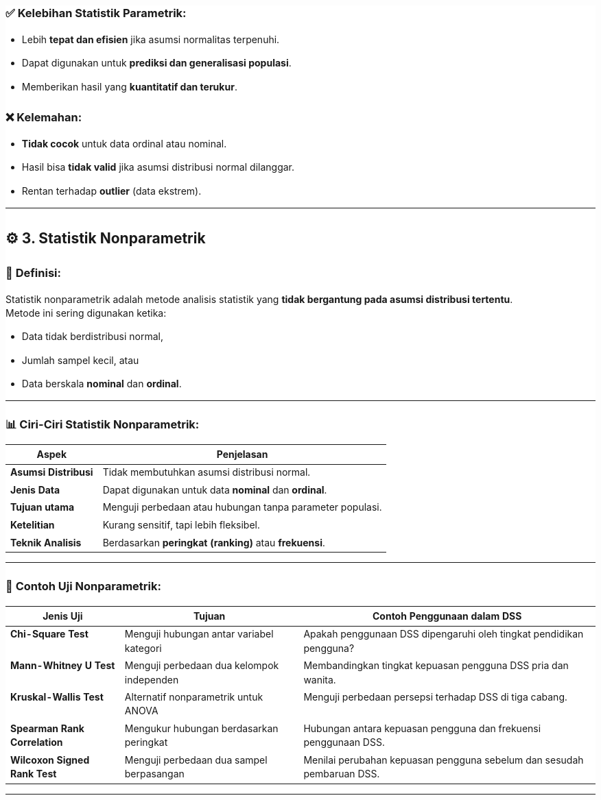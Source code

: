 
### ✅ **Kelebihan Statistik Parametrik:**

- Lebih **tepat dan efisien** jika asumsi normalitas terpenuhi.
    
- Dapat digunakan untuk **prediksi dan generalisasi populasi**.
    
- Memberikan hasil yang **kuantitatif dan terukur**.
    

### ❌ **Kelemahan:**

- **Tidak cocok** untuk data ordinal atau nominal.
    
- Hasil bisa **tidak valid** jika asumsi distribusi normal dilanggar.
    
- Rentan terhadap **outlier** (data ekstrem).
    

---

## ⚙️ **3. Statistik Nonparametrik**

### 📘 **Definisi:**

Statistik nonparametrik adalah metode analisis statistik yang **tidak bergantung pada asumsi distribusi tertentu**.  
Metode ini sering digunakan ketika:

- Data tidak berdistribusi normal,
    
- Jumlah sampel kecil, atau
    
- Data berskala **nominal** dan **ordinal**.
    

---

### 📊 **Ciri-Ciri Statistik Nonparametrik:**

|Aspek|Penjelasan|
|---|---|
|**Asumsi Distribusi**|Tidak membutuhkan asumsi distribusi normal.|
|**Jenis Data**|Dapat digunakan untuk data **nominal** dan **ordinal**.|
|**Tujuan utama**|Menguji perbedaan atau hubungan tanpa parameter populasi.|
|**Ketelitian**|Kurang sensitif, tapi lebih fleksibel.|
|**Teknik Analisis**|Berdasarkan **peringkat (ranking)** atau **frekuensi**.|

---

### 🔹 **Contoh Uji Nonparametrik:**

|Jenis Uji|Tujuan|Contoh Penggunaan dalam DSS|
|---|---|---|
|**Chi-Square Test**|Menguji hubungan antar variabel kategori|Apakah penggunaan DSS dipengaruhi oleh tingkat pendidikan pengguna?|
|**Mann-Whitney U Test**|Menguji perbedaan dua kelompok independen|Membandingkan tingkat kepuasan pengguna DSS pria dan wanita.|
|**Kruskal-Wallis Test**|Alternatif nonparametrik untuk ANOVA|Menguji perbedaan persepsi terhadap DSS di tiga cabang.|
|**Spearman Rank Correlation**|Mengukur hubungan berdasarkan peringkat|Hubungan antara kepuasan pengguna dan frekuensi penggunaan DSS.|
|**Wilcoxon Signed Rank Test**|Menguji perbedaan dua sampel berpasangan|Menilai perubahan kepuasan pengguna sebelum dan sesudah pembaruan DSS.|

---